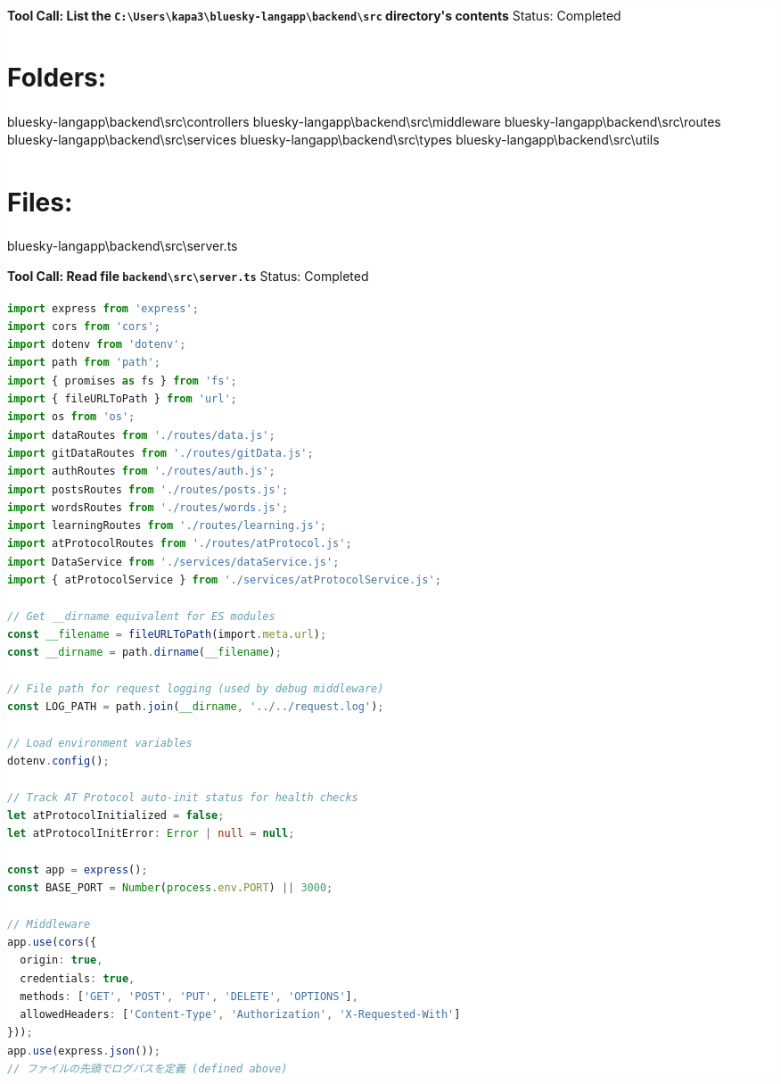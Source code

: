 **Tool Call: List the `C:\Users\kapa3\bluesky-langapp\backend\src` directory's contents**
Status: Completed

# Folders:
bluesky-langapp\backend\src\controllers
bluesky-langapp\backend\src\middleware
bluesky-langapp\backend\src\routes
bluesky-langapp\backend\src\services
bluesky-langapp\backend\src\types
bluesky-langapp\backend\src\utils

# Files:
bluesky-langapp\backend\src\server.ts


**Tool Call: Read file `backend\src\server.ts`**
Status: Completed

```C:\Users\kapa3\bluesky-langapp\backend\src\server.ts
import express from 'express';
import cors from 'cors';
import dotenv from 'dotenv';
import path from 'path';
import { promises as fs } from 'fs';
import { fileURLToPath } from 'url';
import os from 'os';
import dataRoutes from './routes/data.js';
import gitDataRoutes from './routes/gitData.js';
import authRoutes from './routes/auth.js';
import postsRoutes from './routes/posts.js';
import wordsRoutes from './routes/words.js';
import learningRoutes from './routes/learning.js';
import atProtocolRoutes from './routes/atProtocol.js';
import DataService from './services/dataService.js';
import { atProtocolService } from './services/atProtocolService.js';

// Get __dirname equivalent for ES modules
const __filename = fileURLToPath(import.meta.url);
const __dirname = path.dirname(__filename);

// File path for request logging (used by debug middleware)
const LOG_PATH = path.join(__dirname, '../../request.log');

// Load environment variables
dotenv.config();

// Track AT Protocol auto-init status for health checks
let atProtocolInitialized = false;
let atProtocolInitError: Error | null = null;

const app = express();
const BASE_PORT = Number(process.env.PORT) || 3000;

// Middleware
app.use(cors({
  origin: true,
  credentials: true,
  methods: ['GET', 'POST', 'PUT', 'DELETE', 'OPTIONS'],
  allowedHeaders: ['Content-Type', 'Authorization', 'X-Requested-With']
}));
app.use(express.json());
// ファイルの先頭でログパスを定義 (defined above)

```